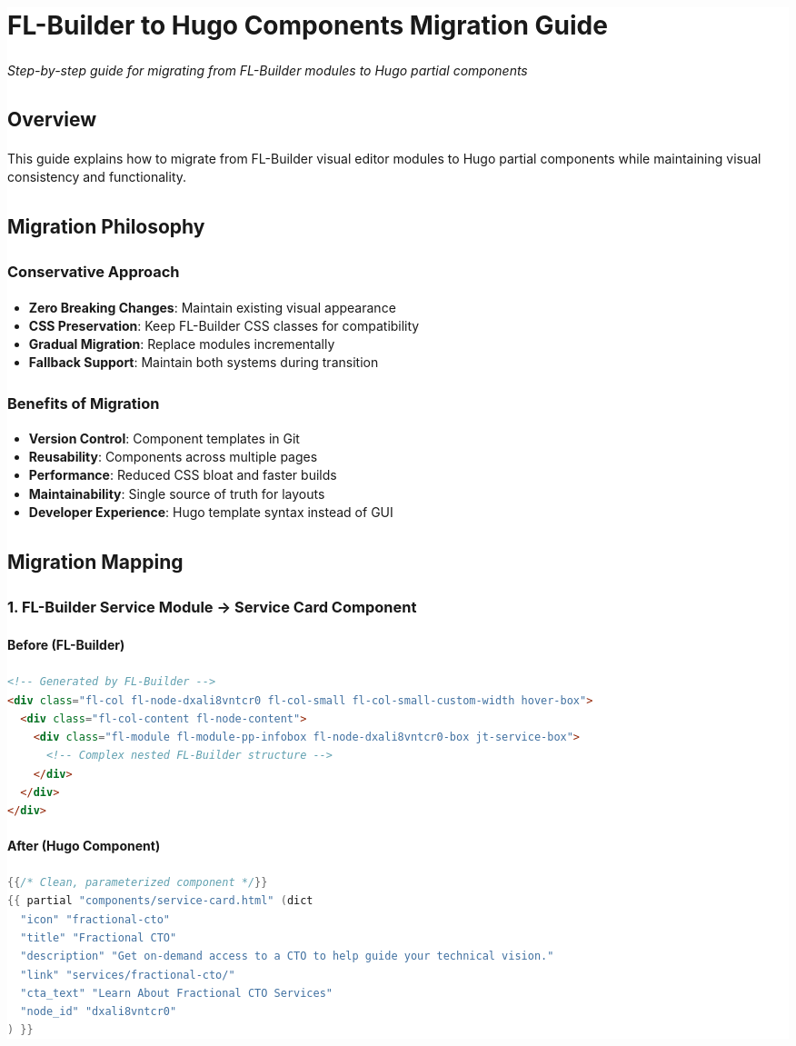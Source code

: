# FL-Builder to Hugo Components Migration Guide

*Step-by-step guide for migrating from FL-Builder modules to Hugo partial components*

## Overview

This guide explains how to migrate from FL-Builder visual editor modules to Hugo partial components while maintaining visual consistency and functionality.

## Migration Philosophy

### Conservative Approach
- **Zero Breaking Changes**: Maintain existing visual appearance
- **CSS Preservation**: Keep FL-Builder CSS classes for compatibility
- **Gradual Migration**: Replace modules incrementally
- **Fallback Support**: Maintain both systems during transition

### Benefits of Migration
- **Version Control**: Component templates in Git
- **Reusability**: Components across multiple pages
- **Performance**: Reduced CSS bloat and faster builds
- **Maintainability**: Single source of truth for layouts
- **Developer Experience**: Hugo template syntax instead of GUI

## Migration Mapping

### 1. FL-Builder Service Module → Service Card Component

#### Before (FL-Builder)
```html
<!-- Generated by FL-Builder -->
<div class="fl-col fl-node-dxali8vntcr0 fl-col-small fl-col-small-custom-width hover-box">
  <div class="fl-col-content fl-node-content">
    <div class="fl-module fl-module-pp-infobox fl-node-dxali8vntcr0-box jt-service-box">
      <!-- Complex nested FL-Builder structure -->
    </div>
  </div>
</div>
```

#### After (Hugo Component)
```go
{{/* Clean, parameterized component */}}
{{ partial "components/service-card.html" (dict
  "icon" "fractional-cto"
  "title" "Fractional CTO"
  "description" "Get on-demand access to a CTO to help guide your technical vision."
  "link" "services/fractional-cto/"
  "cta_text" "Learn About Fractional CTO Services"
  "node_id" "dxali8vntcr0"
) }}
```
